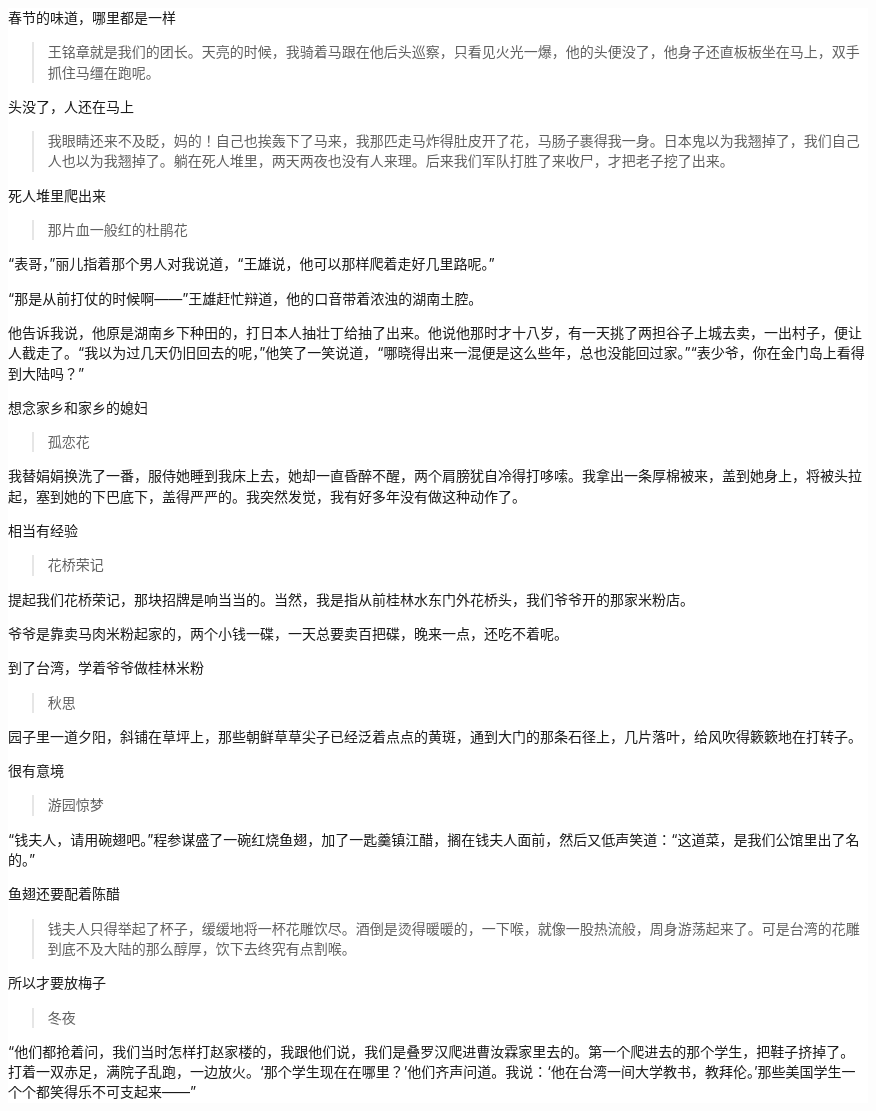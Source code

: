 

春节的味道，哪里都是一样
>王铭章就是我们的团长。天亮的时候，我骑着马跟在他后头巡察，只看见火光一爆，他的头便没了，他身子还直板板坐在马上，双手抓住马缰在跑呢。



头没了，人还在马上
>我眼睛还来不及眨，妈的！自己也挨轰下了马来，我那匹走马炸得肚皮开了花，马肠子裹得我一身。日本鬼以为我翘掉了，我们自己人也以为我翘掉了。躺在死人堆里，两天两夜也没有人来理。后来我们军队打胜了来收尸，才把老子挖了出来。



死人堆里爬出来
>那片血一般红的杜鹃花

“表哥，”丽儿指着那个男人对我说道，“王雄说，他可以那样爬着走好几里路呢。”

“那是从前打仗的时候啊——”王雄赶忙辩道，他的口音带着浓浊的湖南土腔。

他告诉我说，他原是湖南乡下种田的，打日本人抽壮丁给抽了出来。他说他那时才十八岁，有一天挑了两担谷子上城去卖，一出村子，便让人截走了。“我以为过几天仍旧回去的呢，”他笑了一笑说道，“哪晓得出来一混便是这么些年，总也没能回过家。”“表少爷，你在金门岛上看得到大陆吗？”



想念家乡和家乡的媳妇
>孤恋花

我替娟娟换洗了一番，服侍她睡到我床上去，她却一直昏醉不醒，两个肩膀犹自冷得打哆嗦。我拿出一条厚棉被来，盖到她身上，将被头拉起，塞到她的下巴底下，盖得严严的。我突然发觉，我有好多年没有做这种动作了。



相当有经验
>花桥荣记

提起我们花桥荣记，那块招牌是响当当的。当然，我是指从前桂林水东门外花桥头，我们爷爷开的那家米粉店。

爷爷是靠卖马肉米粉起家的，两个小钱一碟，一天总要卖百把碟，晚来一点，还吃不着呢。



到了台湾，学着爷爷做桂林米粉
>秋思

园子里一道夕阳，斜铺在草坪上，那些朝鲜草草尖子已经泛着点点的黄斑，通到大门的那条石径上，几片落叶，给风吹得簌簌地在打转子。



很有意境
>游园惊梦

“钱夫人，请用碗翅吧。”程参谋盛了一碗红烧鱼翅，加了一匙羹镇江醋，搁在钱夫人面前，然后又低声笑道：“这道菜，是我们公馆里出了名的。”



鱼翅还要配着陈醋
>钱夫人只得举起了杯子，缓缓地将一杯花雕饮尽。酒倒是烫得暖暖的，一下喉，就像一股热流般，周身游荡起来了。可是台湾的花雕到底不及大陆的那么醇厚，饮下去终究有点割喉。



所以才要放梅子
>冬夜

“他们都抢着问，我们当时怎样打赵家楼的，我跟他们说，我们是叠罗汉爬进曹汝霖家里去的。第一个爬进去的那个学生，把鞋子挤掉了。打着一双赤足，满院子乱跑，一边放火。‘那个学生现在在哪里？’他们齐声问道。我说：‘他在台湾一间大学教书，教拜伦。’那些美国学生一个个都笑得乐不可支起来——”


